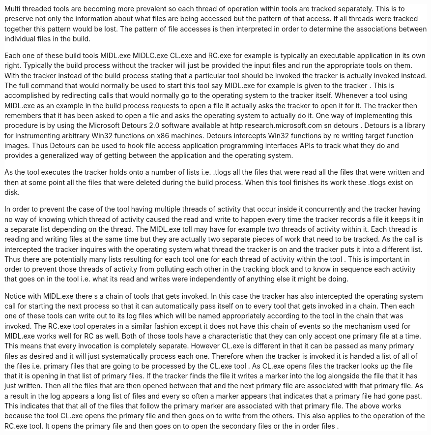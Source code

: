 Multi threaded tools are becoming more prevalent so each thread of operation within tools are tracked separately. This is to preserve not only the information about what files are being accessed but the pattern of that access. If all threads were tracked together this pattern would be lost. The pattern of file accesses is then interpreted in order to determine the associations between individual files in the build.

Each one of these build tools MIDL.exe MIDLC.exe CL.exe and RC.exe for example is typically an executable application in its own right. Typically the build process without the tracker will just be provided the input files and run the appropriate tools on them. With the tracker instead of the build process stating that a particular tool should be invoked the tracker is actually invoked instead. The full command that would normally be used to start this tool say MIDL.exe for example is given to the tracker . This is accomplished by redirecting calls that would normally go to the operating system to the tracker itself. Whenever a tool using MIDL.exe as an example in the build process requests to open a file it actually asks the tracker to open it for it. The tracker then remembers that it has been asked to open a file and asks the operating system to actually do it. One way of implementing this procedure is by using the Microsoft Detours 2.0 software available at http research.microsoft.com sn detours . Detours is a library for instrumenting arbitrary Win32 functions on x86 machines. Detours intercepts Win32 functions by re writing target function images. Thus Detours can be used to hook file access application programming interfaces APIs to track what they do and provides a generalized way of getting between the application and the operating system.

As the tool executes the tracker holds onto a number of lists i.e. .tlogs all the files that were read all the files that were written and then at some point all the files that were deleted during the build process. When this tool finishes its work these .tlogs exist on disk.

In order to prevent the case of the tool having multiple threads of activity that occur inside it concurrently and the tracker having no way of knowing which thread of activity caused the read and write to happen every time the tracker records a file it keeps it in a separate list depending on the thread. The MIDL.exe toll may have for example two threads of activity within it. Each thread is reading and writing files at the same time but they are actually two separate pieces of work that need to be tracked. As the call is intercepted the tracker inquires with the operating system what thread the tracker is on and the tracker puts it into a different list. Thus there are potentially many lists resulting for each tool one for each thread of activity within the tool . This is important in order to prevent those threads of activity from polluting each other in the tracking block and to know in sequence each activity that goes on in the tool i.e. what its read and writes were independently of anything else it might be doing.

Notice with MIDL.exe there s a chain of tools that gets invoked. In this case the tracker has also intercepted the operating system call for starting the next process so that it can automatically pass itself on to every tool that gets invoked in a chain. Then each one of these tools can write out to its log files which will be named appropriately according to the tool in the chain that was invoked. The RC.exe tool operates in a similar fashion except it does not have this chain of events so the mechanism used for MIDL.exe works well for RC as well. Both of those tools have a characteristic that they can only accept one primary file at a time. This means that every invocation is completely separate. However CL.exe is different in that it can be passed as many primary files as desired and it will just systematically process each one. Therefore when the tracker is invoked it is handed a list of all of the files i.e. primary files that are going to be processed by the CL.exe tool . As CL.exe opens files the tracker looks up the file that it is opening in that list of primary files. If the tracker finds the file it writes a marker into the log alongside the file that it has just written. Then all the files that are then opened between that and the next primary file are associated with that primary file. As a result in the log appears a long list of files and every so often a marker appears that indicates that a primary file had gone past. This indicates that that all of the files that follow the primary marker are associated with that primary file. The above works because the tool CL.exe opens the primary file and then goes on to write from the others. This also applies to the operation of the RC.exe tool. It opens the primary file and then goes on to open the secondary files or the in order files .
